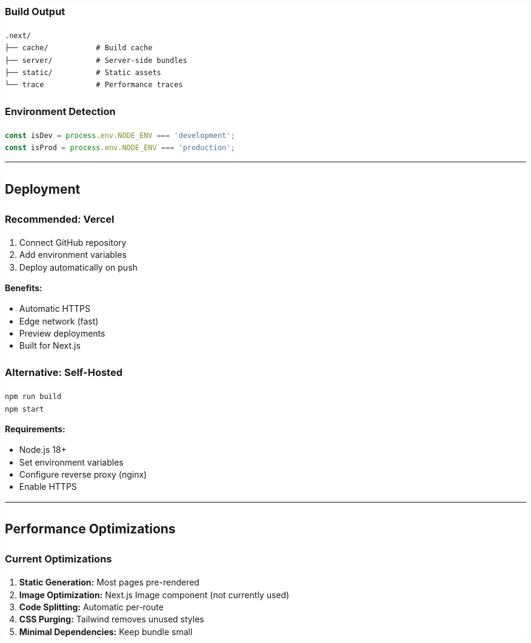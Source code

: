 ### Build Output

```
.next/
├── cache/           # Build cache
├── server/          # Server-side bundles
├── static/          # Static assets
└── trace            # Performance traces
```

### Environment Detection

```typescript
const isDev = process.env.NODE_ENV === 'development';
const isProd = process.env.NODE_ENV === 'production';
```

---

## Deployment

### Recommended: Vercel

1. Connect GitHub repository
2. Add environment variables
3. Deploy automatically on push

**Benefits:**
- Automatic HTTPS
- Edge network (fast)
- Preview deployments
- Built for Next.js

### Alternative: Self-Hosted

```bash
npm run build
npm start
```

**Requirements:**
- Node.js 18+
- Set environment variables
- Configure reverse proxy (nginx)
- Enable HTTPS

---

## Performance Optimizations

### Current Optimizations

1. **Static Generation:** Most pages pre-rendered
2. **Image Optimization:** Next.js Image component (not currently used)
3. **Code Splitting:** Automatic per-route
4. **CSS Purging:** Tailwind removes unused styles
5. **Minimal Dependencies:** Keep bundle small
